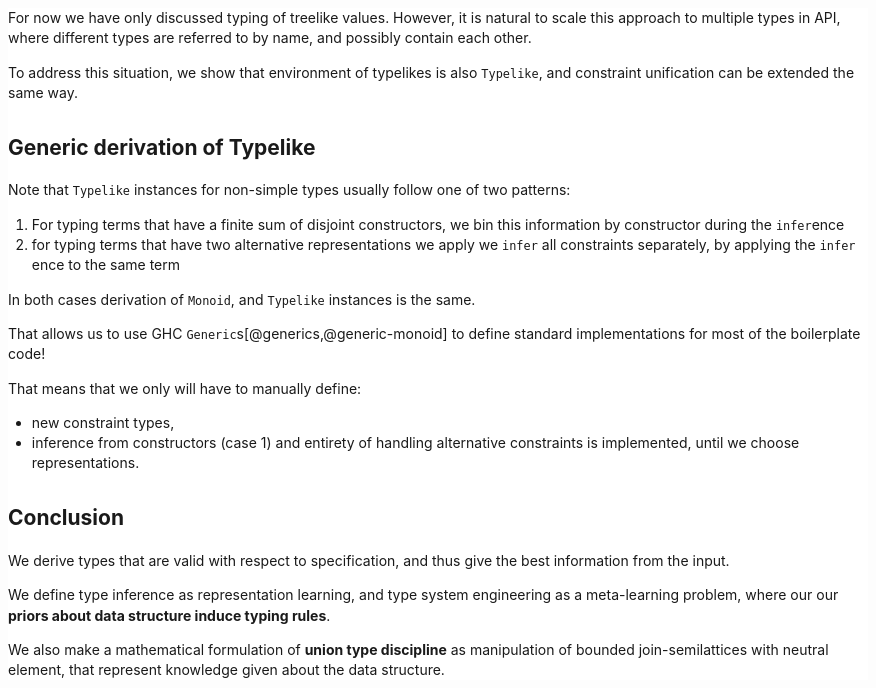 For now we have only discussed typing
of treelike values. However, it is natural
to scale this approach to multiple types in
API, where different types are referred to by
name, and possibly contain each other.

To address this situation, we show
that environment of typelikes is also `Typelike`,
and constraint unification can be  extended the same
way.

## Generic derivation of Typelike

Note that `Typelike` instances for non-simple types
usually follow one of two patterns:
1. For typing terms that have a finite sum
  of disjoint constructors,
  we bin this information by constructor
  during the `infer`ence
2. for typing terms that have two alternative
  representations we apply
  we `infer` all constraints separately,
  by applying the `infer`ence to the same term

In both cases derivation of `Monoid`,
and `Typelike` instances is the same.

That allows us to use GHC `Generic`s[@generics,@generic-monoid]
to define standard implementations
for most of the boilerplate code!

That means that we only will have to manually define:
* new constraint types,
* inference from constructors (case 1)
and entirety of handling alternative constraints
is implemented, until we choose representations.

## Conclusion

We derive types that are valid with respect
to specification, and thus give the best information
from the input.

We define type inference as representation learning,
and type system engineering
as a meta-learning problem, where our
our **priors about
data structure induce typing rules**.

We also make a mathematical formulation of
**union type discipline** as manipulation
of bounded join-semilattices with neutral element,
that represent knowledge given about the data
structure.
